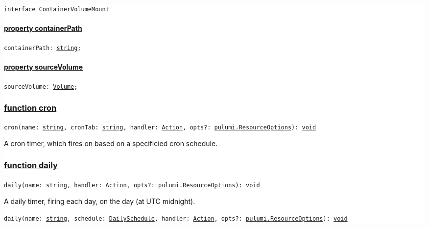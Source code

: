 <pre class="highlight"><code><span class='kr'>interface</span> <span class='nx'>ContainerVolumeMount</span></code></pre>
<h4 class="pdoc-member-header" id="ContainerVolumeMount-containerPath">
<a class="pdoc-child-name" href="https://github.com/pulumi/pulumi-cloud/blob/afd4a344d91958e47c94034efcde314ee6e42118/api/service.ts#L192">property <b>containerPath</b></a>
</h4>

<pre class="highlight"><code><span class='kd'></span>containerPath: <span class='kd'><a href='https://developer.mozilla.org/en-US/docs/Web/JavaScript/Reference/Global_Objects/String'>string</a></span>;</code></pre>
<h4 class="pdoc-member-header" id="ContainerVolumeMount-sourceVolume">
<a class="pdoc-child-name" href="https://github.com/pulumi/pulumi-cloud/blob/afd4a344d91958e47c94034efcde314ee6e42118/api/service.ts#L193">property <b>sourceVolume</b></a>
</h4>

<pre class="highlight"><code><span class='kd'></span>sourceVolume: <a href='#Volume'>Volume</a>;</code></pre>
<h3 class="pdoc-module-header" id="cron" data-link-title="cron">
    <a href="https://github.com/pulumi/pulumi-cloud/blob/afd4a344d91958e47c94034efcde314ee6e42118/api/timer.ts#L88">
        function <strong>cron</strong>
    </a>
</h3>


<pre class="highlight"><code><span class='kd'></span>cron(name: <span class='kd'><a href='https://developer.mozilla.org/en-US/docs/Web/JavaScript/Reference/Global_Objects/String'>string</a></span>, cronTab: <span class='kd'><a href='https://developer.mozilla.org/en-US/docs/Web/JavaScript/Reference/Global_Objects/String'>string</a></span>, handler: <a href='#Action'>Action</a>, opts?: <a href='/docs/reference/pkg/nodejs/pulumi/pulumi/#ResourceOptions'>pulumi.ResourceOptions</a>): <span class='kd'><a href='https://www.typescriptlang.org/docs/handbook/basic-types.html#void'>void</a></span></code></pre>


A cron timer, which fires on based on a specificied cron schedule.

<h3 class="pdoc-module-header" id="daily" data-link-title="daily">
    <a href="https://github.com/pulumi/pulumi-cloud/blob/afd4a344d91958e47c94034efcde314ee6e42118/api/timer.ts#L99">
        function <strong>daily</strong>
    </a>
</h3>


<pre class="highlight"><code><span class='kd'></span>daily(name: <span class='kd'><a href='https://developer.mozilla.org/en-US/docs/Web/JavaScript/Reference/Global_Objects/String'>string</a></span>, handler: <a href='#Action'>Action</a>, opts?: <a href='/docs/reference/pkg/nodejs/pulumi/pulumi/#ResourceOptions'>pulumi.ResourceOptions</a>): <span class='kd'><a href='https://www.typescriptlang.org/docs/handbook/basic-types.html#void'>void</a></span></code></pre>


A daily timer, firing each day, on the day (at UTC midnight).


<pre class="highlight"><code><span class='kd'></span>daily(name: <span class='kd'><a href='https://developer.mozilla.org/en-US/docs/Web/JavaScript/Reference/Global_Objects/String'>string</a></span>, schedule: <a href='#DailySchedule'>DailySchedule</a>, handler: <a href='#Action'>Action</a>, opts?: <a href='/docs/reference/pkg/nodejs/pulumi/pulumi/#ResourceOptions'>pulumi.ResourceOptions</a>): <span class='kd'><a href='https://www.typescriptlang.org/docs/handbook/basic-types.html#void'>void</a></span></code></pre>
